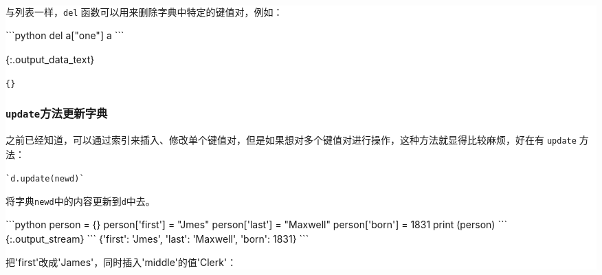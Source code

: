 
</div>
</div>
</div>

与列表一样，`del` 函数可以用来删除字典中特定的键值对，例如：

<div markdown="1" class="cell code_cell">
<div class="input_area" markdown="1">
```python
del a["one"]
a
```
</div>

<div class="output_wrapper" markdown="1">
<div class="output_subarea" markdown="1">


{:.output_data_text}
```
{}
```


</div>
</div>
</div>

### `update`方法更新字典

之前已经知道，可以通过索引来插入、修改单个键值对，但是如果想对多个键值对进行操作，这种方法就显得比较麻烦，好在有 `update` 方法：

    `d.update(newd)`

将字典`newd`中的内容更新到`d`中去。

<div markdown="1" class="cell code_cell">
<div class="input_area" markdown="1">
```python
person = {}
person['first'] = "Jmes"
person['last'] = "Maxwell"
person['born'] = 1831
print (person)
```
</div>

<div class="output_wrapper" markdown="1">
<div class="output_subarea" markdown="1">
{:.output_stream}
```
{'first': 'Jmes', 'last': 'Maxwell', 'born': 1831}
```
</div>
</div>
</div>

把'first'改成'James'，同时插入'middle'的值'Clerk'：
